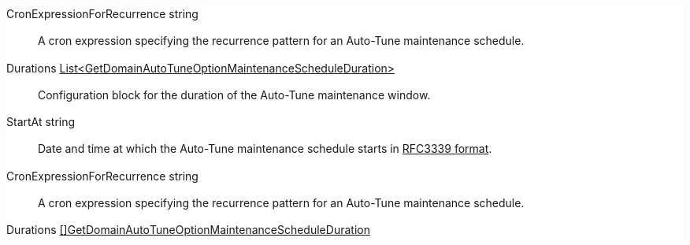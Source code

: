 

<div>
<pulumi-choosable type="language" values="csharp">
<dl class="resources-properties"><dt class="property-required"
            title="Required">
        <span id="cronexpressionforrecurrence_csharp">
<a data-swiftype-name="resource-property" data-swiftype-type="text" href="#cronexpressionforrecurrence_csharp" style="color: inherit; text-decoration: inherit;">Cron<wbr>Expression<wbr>For<wbr>Recurrence</a>
</span>
        <span class="property-indicator"></span>
        <span class="property-type">string</span>
    </dt>
    <dd><p>A cron expression specifying the recurrence pattern for an Auto-Tune maintenance schedule.</p>
</dd><dt class="property-required"
            title="Required">
        <span id="durations_csharp">
<a data-swiftype-name="resource-property" data-swiftype-type="text" href="#durations_csharp" style="color: inherit; text-decoration: inherit;">Durations</a>
</span>
        <span class="property-indicator"></span>
        <span class="property-type"><a href="#getdomainautotuneoptionmaintenancescheduleduration">List&lt;Get<wbr>Domain<wbr>Auto<wbr>Tune<wbr>Option<wbr>Maintenance<wbr>Schedule<wbr>Duration&gt;</a></span>
    </dt>
    <dd><p>Configuration block for the duration of the Auto-Tune maintenance window.</p>
</dd><dt class="property-required"
            title="Required">
        <span id="startat_csharp">
<a data-swiftype-name="resource-property" data-swiftype-type="text" href="#startat_csharp" style="color: inherit; text-decoration: inherit;">Start<wbr>At</a>
</span>
        <span class="property-indicator"></span>
        <span class="property-type">string</span>
    </dt>
    <dd><p>Date and time at which the Auto-Tune maintenance schedule starts in <a href="https://tools.ietf.org/html/rfc3339#section-5.8">RFC3339 format</a>.</p>
</dd></dl>
</pulumi-choosable>
</div>

<div>
<pulumi-choosable type="language" values="go">
<dl class="resources-properties"><dt class="property-required"
            title="Required">
        <span id="cronexpressionforrecurrence_go">
<a data-swiftype-name="resource-property" data-swiftype-type="text" href="#cronexpressionforrecurrence_go" style="color: inherit; text-decoration: inherit;">Cron<wbr>Expression<wbr>For<wbr>Recurrence</a>
</span>
        <span class="property-indicator"></span>
        <span class="property-type">string</span>
    </dt>
    <dd><p>A cron expression specifying the recurrence pattern for an Auto-Tune maintenance schedule.</p>
</dd><dt class="property-required"
            title="Required">
        <span id="durations_go">
<a data-swiftype-name="resource-property" data-swiftype-type="text" href="#durations_go" style="color: inherit; text-decoration: inherit;">Durations</a>
</span>
        <span class="property-indicator"></span>
        <span class="property-type"><a href="#getdomainautotuneoptionmaintenancescheduleduration">[]Get<wbr>Domain<wbr>Auto<wbr>Tune<wbr>Option<wbr>Maintenance<wbr>Schedule<wbr>Duration</a></span>